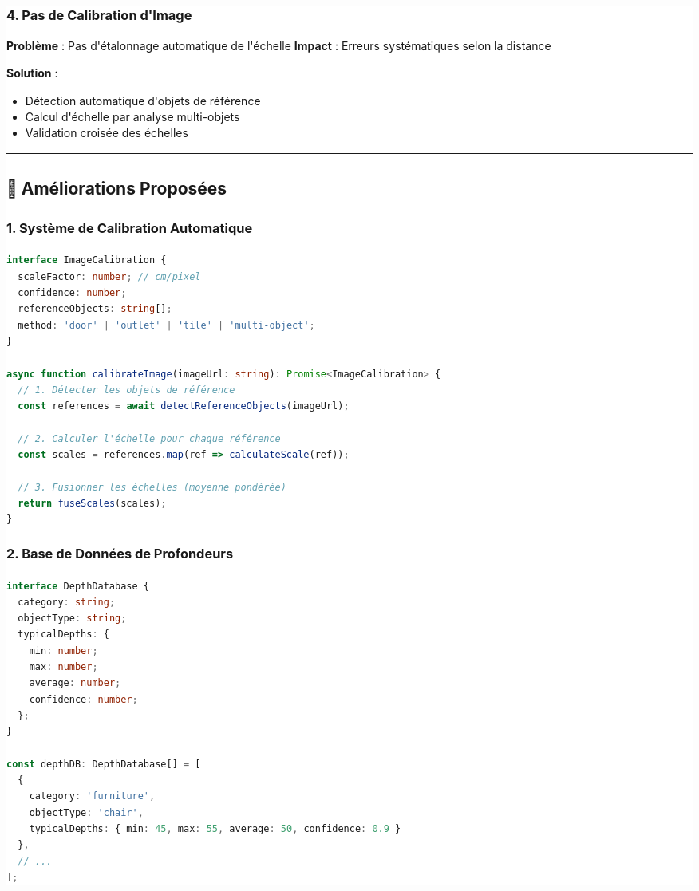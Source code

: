 ### 4. **Pas de Calibration d'Image**
**Problème** : Pas d'étalonnage automatique de l'échelle
**Impact** : Erreurs systématiques selon la distance

**Solution** :
- Détection automatique d'objets de référence
- Calcul d'échelle par analyse multi-objets
- Validation croisée des échelles

---

## 🚀 Améliorations Proposées

### 1. **Système de Calibration Automatique**

```typescript
interface ImageCalibration {
  scaleFactor: number; // cm/pixel
  confidence: number;
  referenceObjects: string[];
  method: 'door' | 'outlet' | 'tile' | 'multi-object';
}

async function calibrateImage(imageUrl: string): Promise<ImageCalibration> {
  // 1. Détecter les objets de référence
  const references = await detectReferenceObjects(imageUrl);
  
  // 2. Calculer l'échelle pour chaque référence
  const scales = references.map(ref => calculateScale(ref));
  
  // 3. Fusionner les échelles (moyenne pondérée)
  return fuseScales(scales);
}
```

### 2. **Base de Données de Profondeurs**

```typescript
interface DepthDatabase {
  category: string;
  objectType: string;
  typicalDepths: {
    min: number;
    max: number;
    average: number;
    confidence: number;
  };
}

const depthDB: DepthDatabase[] = [
  {
    category: 'furniture',
    objectType: 'chair',
    typicalDepths: { min: 45, max: 55, average: 50, confidence: 0.9 }
  },
  // ...
];
```
